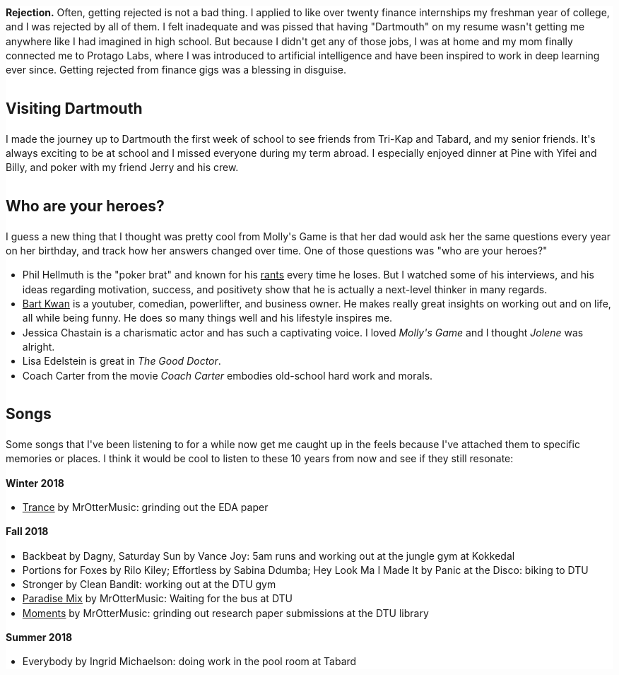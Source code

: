 **Rejection.** Often, getting rejected is not a bad thing. I applied to like over twenty finance internships my freshman year of college, and I was rejected by all of them. I felt inadequate and was pissed that having "Dartmouth" on my resume wasn't getting me anywhere like I had imagined in high school. But because I didn't get any of those jobs, I was at home and my mom finally connected me to Protago Labs, where I was introduced to artificial intelligence and have been inspired to work in deep learning ever since. Getting rejected from finance gigs was a blessing in disguise.

## Visiting Dartmouth

I made the journey up to Dartmouth the first week of school to see friends from Tri-Kap and Tabard, and my senior friends. It's always exciting to be at school and I missed everyone during my term abroad. I especially enjoyed dinner at Pine with Yifei and Billy, and poker with my friend Jerry and his crew.

## Who are your heroes?
I guess a new thing that I thought was pretty cool from Molly's Game is that her dad would ask her the same questions every year on her birthday, and track how her answers changed over time. One of those questions was "who are your heroes?"

- Phil Hellmuth is the "poker brat" and known for his [rants](https://www.youtube.com/watch?v=mPmcU8u8MEc) every time he loses. But I watched some of his interviews, and his ideas regarding motivation, success, and positivety show that he is actually a next-level thinker in many regards.
- [Bart Kwan](https://www.youtube.com/channel/UCCV3bIgzH800SK0AodYKy1g) is a youtuber, comedian, powerlifter, and business owner. He makes really great insights on working out and on life, all while being funny. He does so many things well and his lifestyle inspires me.
- Jessica Chastain is a charismatic actor and has such a captivating voice. I loved *Molly's Game* and I thought *Jolene* was alright.
- Lisa Edelstein is great in *The Good Doctor*.
- Coach Carter from the movie *Coach Carter* embodies old-school hard work and morals. 

## Songs
Some songs that I've been listening to for a while now get me caught up in the feels because I've attached them to specific memories or places. I think it would be cool to listen to these 10 years from now and see if they still resonate:

**Winter 2018**
* [Trance](https://www.youtube.com/watch?v=ucV93PTtieM) by MrOtterMusic: grinding out the EDA paper

**Fall 2018**
* Backbeat by Dagny, Saturday Sun by Vance Joy: 5am runs and working out at the jungle gym at Kokkedal 
* Portions for Foxes by Rilo Kiley; Effortless by Sabina Ddumba; Hey Look Ma I Made It by Panic at the Disco: biking to DTU
* Stronger by Clean Bandit: working out at the DTU gym
* [Paradise Mix](https://www.youtube.com/watch?v=TcEFQDdPz0g&t=402s) by MrOtterMusic: Waiting for the bus at DTU
* [Moments](https://www.youtube.com/watch?v=A9yqbqUB__w) by MrOtterMusic: grinding out research paper submissions at the DTU library

**Summer 2018**
* Everybody by Ingrid Michaelson: doing work in the pool room at Tabard

